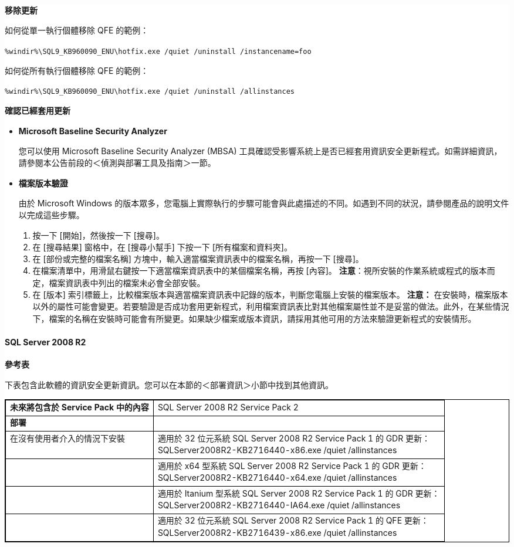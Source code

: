 **移除更新**

如何從單一執行個體移除 QFE 的範例：

`%windir%\SQL9_KB960090_ENU\hotfix.exe /quiet /uninstall /instancename=foo`

如何從所有執行個體移除 QFE 的範例：

`%windir%\SQL9_KB960090_ENU\hotfix.exe /quiet /uninstall /allinstances`

**確認已經套用更新**

-   **Microsoft Baseline Security Analyzer**

    您可以使用 Microsoft Baseline Security Analyzer (MBSA) 工具確認受影響系統上是否已經套用資訊安全更新程式。如需詳細資訊，請參閱本公告前段的＜偵測與部署工具及指南＞一節。

-   **檔案版本驗證**

    由於 Microsoft Windows 的版本眾多，您電腦上實際執行的步驟可能會與此處描述的不同。如遇到不同的狀況，請參閱產品的說明文件以完成這些步驟。

    1.  按一下 \[開始\]，然後按一下 \[搜尋\]。
    2.  在 \[搜尋結果\] 窗格中，在 \[搜尋小幫手\] 下按一下 \[所有檔案和資料夾\]。
    3.  在 \[部份或完整的檔案名稱\] 方塊中，輸入適當檔案資訊表中的檔案名稱，再按一下 \[搜尋\]。
    4.  在檔案清單中，用滑鼠右鍵按一下適當檔案資訊表中的某個檔案名稱，再按 \[內容\]。
        **注意**：視所安裝的作業系統或程式的版本而定，檔案資訊表中列出的檔案未必會全部安裝。
    5.  在 \[版本\] 索引標籤上，比較檔案版本與適當檔案資訊表中記錄的版本，判斷您電腦上安裝的檔案版本。
        **注意：** 在安裝時，檔案版本以外的屬性可能會變更。若要驗證是否成功套用更新程式，利用檔案資訊表比對其他檔案屬性並不是妥當的做法。此外，在某些情況下，檔案的名稱在安裝時可能會有所變更。如果缺少檔案或版本資訊，請採用其他可用的方法來驗證更新程式的安裝情形。

#### SQL Server 2008 R2

**參考表**

下表包含此軟體的資訊安全更新資訊。您可以在本節的＜部署資訊＞小節中找到其他資訊。

 
<p> </p> 
<table style="border:1px solid black;">
<tbody>
<tr class="odd">
<td style="border:1px solid black;"><strong>未來將包含於</strong> <strong>Service Pack</strong> <strong>中的內容</strong></td>
<td style="border:1px solid black;">SQL Server 2008 R2 Service Pack 2</td>
</tr>
<tr class="even">
<td style="border:1px solid black;"><strong>部署</strong></td>
<td style="border:1px solid black;"></td>
</tr>
<tr class="odd">
<td style="border:1px solid black;">在沒有使用者介入的情況下安裝</td>
<td style="border:1px solid black;">適用於 32 位元系統 SQL Server 2008 R2 Service Pack 1 的 GDR 更新：<br />
SQLServer2008R2-KB2716440-x86.exe /quiet /allinstances</td>
</tr>
<tr class="even">
<td style="border:1px solid black;"></td>
<td style="border:1px solid black;">適用於 x64 型系統 SQL Server 2008 R2 Service Pack 1 的 GDR 更新：<br />
SQLServer2008R2-KB2716440-x64.exe /quiet /allinstances</td>
</tr>
<tr class="odd">
<td style="border:1px solid black;"></td>
<td style="border:1px solid black;">適用於 Itanium 型系統 SQL Server 2008 R2 Service Pack 1 的 GDR 更新：<br />
SQLServer2008R2-KB2716440-IA64.exe /quiet /allinstances</td>
</tr>
<tr class="even">
<td style="border:1px solid black;"></td>
<td style="border:1px solid black;">適用於 32 位元系統 SQL Server 2008 R2 Service Pack 1 的 QFE 更新：<br />
SQLServer2008R2-KB2716439-x86.exe /quiet /allinstances</td>
</tr>